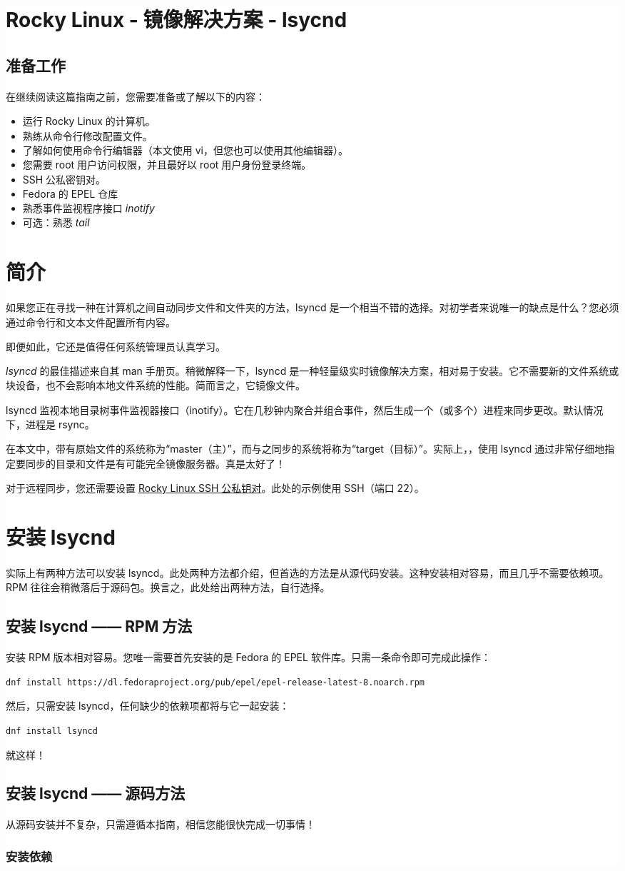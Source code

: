 # Rocky Linux - 镜像解决方案 - lsycnd

## 准备工作

在继续阅读这篇指南之前，您需要准备或了解以下的内容：

* 运行 Rocky Linux 的计算机。
* 熟练从命令行修改配置文件。
* 了解如何使用命令行编辑器（本文使用 vi，但您也可以使用其他编辑器）。
* 您需要 root 用户访问权限，并且最好以 root 用户身份登录终端。
* SSH 公私密钥对。
* Fedora 的 EPEL 仓库
* 熟悉事件监视程序接口 *inotify*
* 可选：熟悉 *tail*

# 简介

如果您正在寻找一种在计算机之间自动同步文件和文件夹的方法，lsyncd 是一个相当不错的选择。对初学者来说唯一的缺点是什么？您必须通过命令行和文本文件配置所有内容。

即便如此，它还是值得任何系统管理员认真学习。

*lsyncd* 的最佳描述来自其 man 手册页。稍微解释一下，lsyncd 是一种轻量级实时镜像解决方案，相对易于安装。它不需要新的文件系统或块设备，也不会影响本地文件系统的性能。简而言之，它镜像文件。

lsyncd 监视本地目录树事件监视器接口（inotify）。它在几秒钟内聚合并组合事件，然后生成一个（或多个）进程来同步更改。默认情况下，进程是 rsync。

在本文中，带有原始文件的系统称为“master（主）”，而与之同步的系统将称为“target（目标）”。实际上，，使用 lsyncd 通过非常仔细地指定要同步的目录和文件是有可能完全镜像服务器。真是太好了！

对于远程同步，您还需要设置 [Rocky Linux SSH 公私钥对](../security/ssh_public_private_keys.md)。此处的示例使用 SSH（端口 22）。

# 安装 lsycnd

实际上有两种方法可以安装 lsyncd。此处两种方法都介绍，但首选的方法是从源代码安装。这种安装相对容易，而且几乎不需要依赖项。RPM 往往会稍微落后于源码包。换言之，此处给出两种方法，自行选择。

## 安装 lsycnd —— RPM 方法

安装 RPM 版本相对容易。您唯一需要首先安装的是 Fedora 的 EPEL 软件库。只需一条命令即可完成此操作：

`dnf install https://dl.fedoraproject.org/pub/epel/epel-release-latest-8.noarch.rpm`

然后，只需安装 lsyncd，任何缺少的依赖项都将与它一起安装：

`dnf install lsyncd`

就这样！

## 安装 lsycnd —— 源码方法

从源码安装并不复杂，只需遵循本指南，相信您能很快完成一切事情！

### 安装依赖
